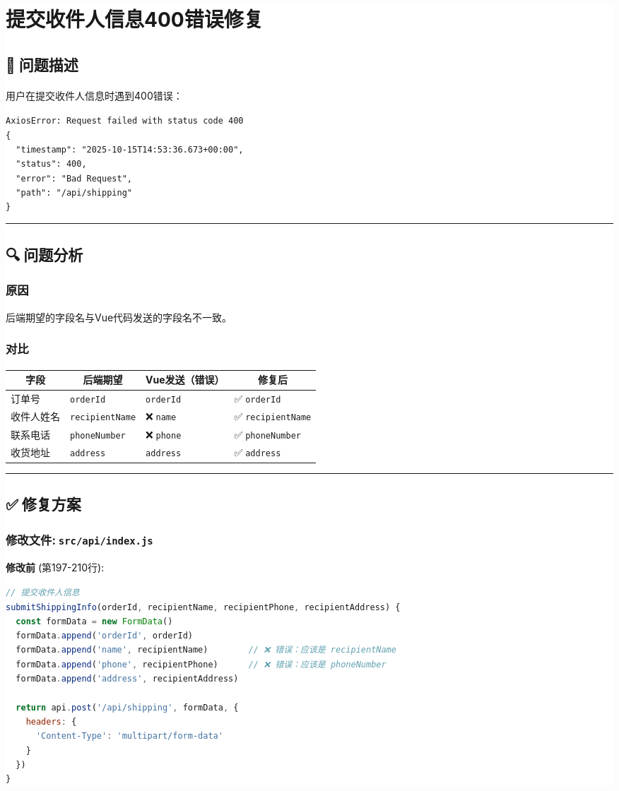 # 提交收件人信息400错误修复

## 🐛 问题描述

用户在提交收件人信息时遇到400错误：

```
AxiosError: Request failed with status code 400
{
  "timestamp": "2025-10-15T14:53:36.673+00:00",
  "status": 400,
  "error": "Bad Request",
  "path": "/api/shipping"
}
```

---

## 🔍 问题分析

### 原因
后端期望的字段名与Vue代码发送的字段名不一致。

### 对比

| 字段 | 后端期望 | Vue发送（错误） | 修复后 |
|------|---------|---------------|--------|
| 订单号 | `orderId` | `orderId` | ✅ `orderId` |
| 收件人姓名 | `recipientName` | ❌ `name` | ✅ `recipientName` |
| 联系电话 | `phoneNumber` | ❌ `phone` | ✅ `phoneNumber` |
| 收货地址 | `address` | `address` | ✅ `address` |

---

## ✅ 修复方案

### 修改文件: `src/api/index.js`

**修改前** (第197-210行):
```javascript
// 提交收件人信息
submitShippingInfo(orderId, recipientName, recipientPhone, recipientAddress) {
  const formData = new FormData()
  formData.append('orderId', orderId)
  formData.append('name', recipientName)        // ❌ 错误：应该是 recipientName
  formData.append('phone', recipientPhone)      // ❌ 错误：应该是 phoneNumber
  formData.append('address', recipientAddress)
  
  return api.post('/api/shipping', formData, {
    headers: {
      'Content-Type': 'multipart/form-data'
    }
  })
}
```
